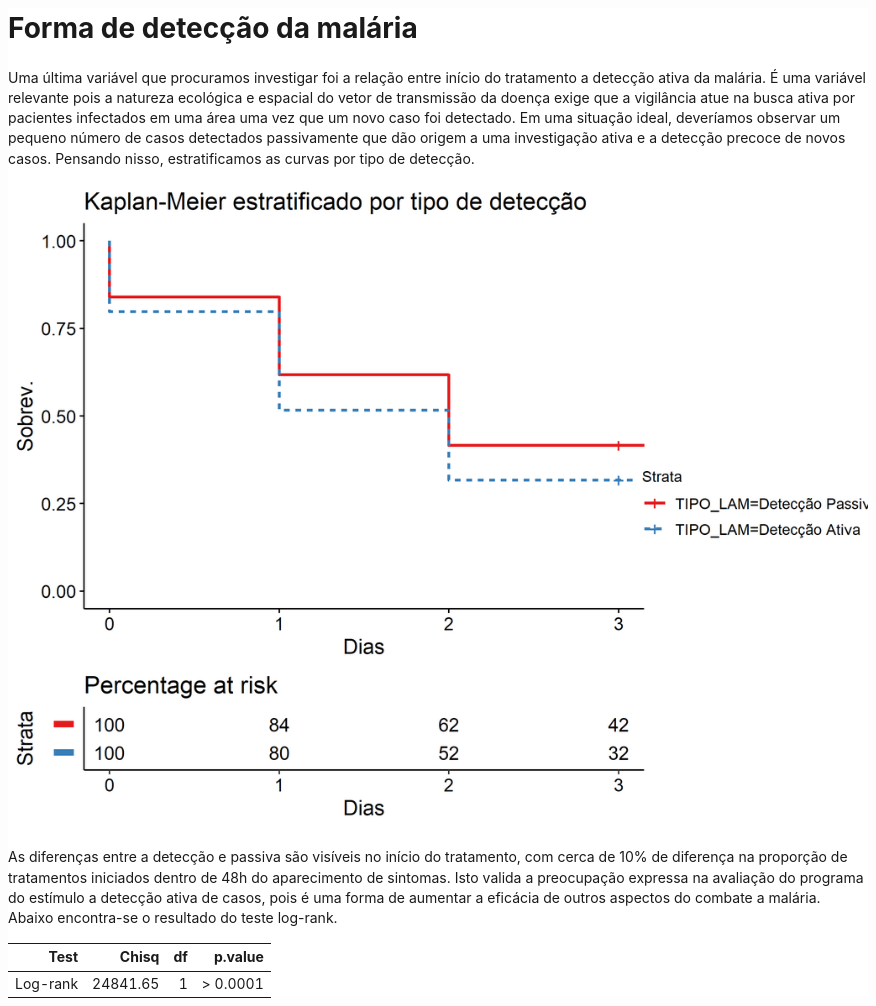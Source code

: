 # Forma de detecção da malária

Uma última variável que procuramos investigar foi a relação entre início do tratamento a detecção ativa da malária. É uma variável relevante pois a natureza ecológica e espacial do vetor de transmissão da doença exige que a vigilância atue na busca ativa por pacientes infectados em uma área uma vez que um novo caso foi detectado. Em uma situação ideal, deveríamos observar um pequeno número de casos detectados passivamente que dão origem a uma investigação ativa e a detecção precoce de novos casos. Pensando nisso, estratificamos as curvas por tipo de detecção.

![Kaplan-Meier por tipo de detecção](km-detec.png)

As diferenças entre a detecção e passiva são visíveis no início do tratamento, com cerca de 10% de diferença na proporção de tratamentos iniciados dentro de 48h do aparecimento de sintomas. Isto valida a preocupação expressa na avaliação do programa do estímulo a detecção ativa de casos, pois é uma forma de aumentar a eficácia de outros aspectos do combate a malária. Abaixo encontra-se o resultado do teste log-rank.

|     Test|     Chisq| df| p.value|
|--------:|---------:|--:|-------:|
|Log-rank |  24841.65|  1|> 0.0001|
